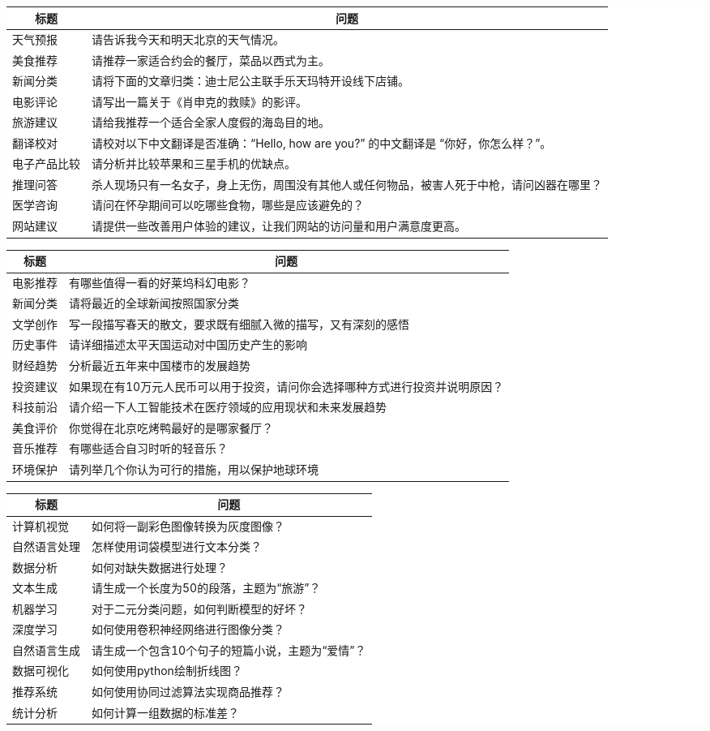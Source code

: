 

|标题|问题|
|---|---|
|天气预报|请告诉我今天和明天北京的天气情况。|
|美食推荐|请推荐一家适合约会的餐厅，菜品以西式为主。|
|新闻分类|请将下面的文章归类：迪士尼公主联手乐天玛特开设线下店铺。|
|电影评论|请写出一篇关于《肖申克的救赎》的影评。|
|旅游建议|请给我推荐一个适合全家人度假的海岛目的地。|
|翻译校对|请校对以下中文翻译是否准确：“Hello, how are you?” 的中文翻译是 “你好，你怎么样？”。|
|电子产品比较|请分析并比较苹果和三星手机的优缺点。|
|推理问答|杀人现场只有一名女子，身上无伤，周围没有其他人或任何物品，被害人死于中枪，请问凶器在哪里？|
|医学咨询|请问在怀孕期间可以吃哪些食物，哪些是应该避免的？|
|网站建议|请提供一些改善用户体验的建议，让我们网站的访问量和用户满意度更高。|

|标题|问题|
|---|---|
|电影推荐|有哪些值得一看的好莱坞科幻电影？|
|新闻分类|请将最近的全球新闻按照国家分类|
|文学创作|写一段描写春天的散文，要求既有细腻入微的描写，又有深刻的感悟|
|历史事件|请详细描述太平天国运动对中国历史产生的影响|
|财经趋势|分析最近五年来中国楼市的发展趋势|
|投资建议|如果现在有10万元人民币可以用于投资，请问你会选择哪种方式进行投资并说明原因？|
|科技前沿|请介绍一下人工智能技术在医疗领域的应用现状和未来发展趋势|
|美食评价|你觉得在北京吃烤鸭最好的是哪家餐厅？|
|音乐推荐|有哪些适合自习时听的轻音乐？|
|环境保护|请列举几个你认为可行的措施，用以保护地球环境|

|标题|问题|
|---|---|
|计算机视觉|如何将一副彩色图像转换为灰度图像？|
|自然语言处理|怎样使用词袋模型进行文本分类？|
|数据分析|如何对缺失数据进行处理？|
|文本生成|请生成一个长度为50的段落，主题为“旅游”？|
|机器学习|对于二元分类问题，如何判断模型的好坏？|
|深度学习|如何使用卷积神经网络进行图像分类？|
|自然语言生成|请生成一个包含10个句子的短篇小说，主题为“爱情”？|
|数据可视化|如何使用python绘制折线图？|
|推荐系统|如何使用协同过滤算法实现商品推荐？|
|统计分析|如何计算一组数据的标准差？|
